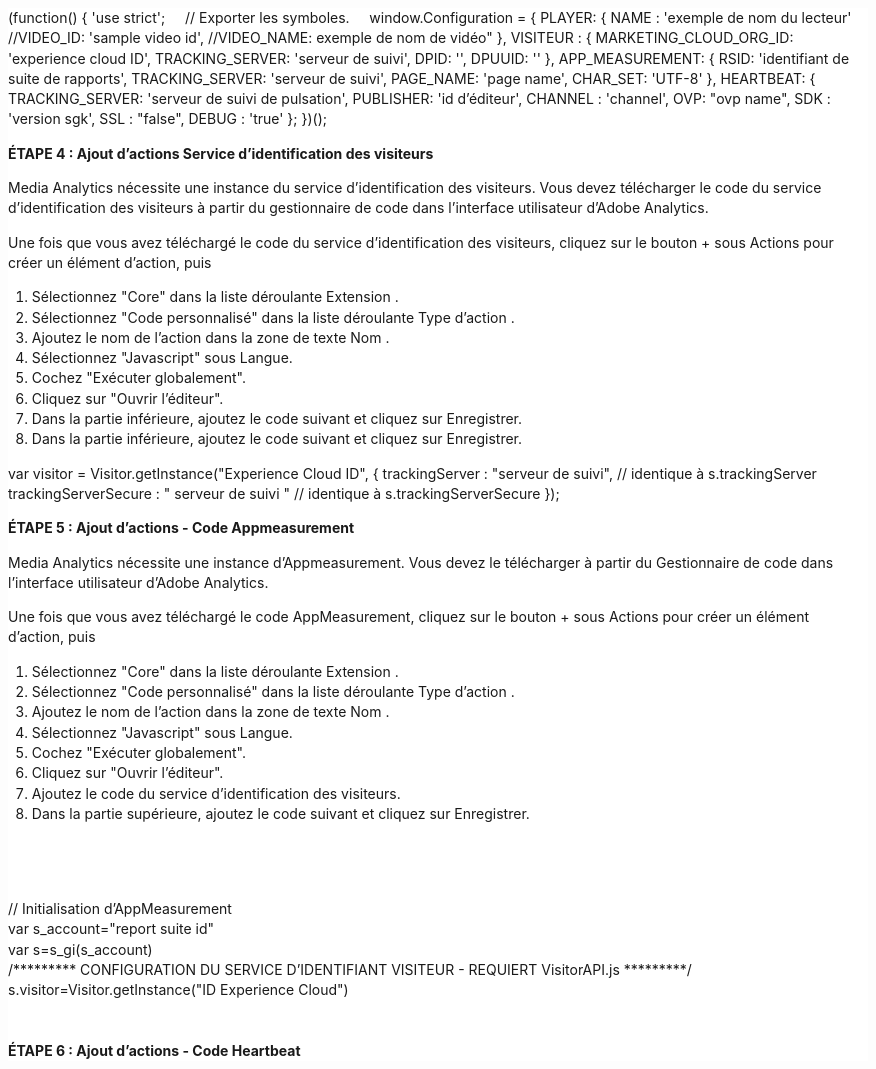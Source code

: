
(function() { &#39;use strict&#39;;     // Exporter les symboles.
    window.Configuration = { PLAYER: { NAME : &#39;exemple de nom du lecteur&#39; //VIDEO_ID: &#39;sample video id&#39;, //VIDEO_NAME: exemple de nom de vidéo&quot; }, VISITEUR : { MARKETING_CLOUD_ORG_ID: &#39;experience cloud ID&#39;, TRACKING_SERVER: &#39;serveur de suivi&#39;, DPID: &#39;&#39;, DPUUID: &#39;&#39; }, APP_MEASUREMENT: { RSID: &#39;identifiant de suite de rapports&#39;, TRACKING_SERVER: &#39;serveur de suivi&#39;, PAGE_NAME: &#39;page name&#39;, CHAR_SET: &#39;UTF-8&#39; }, HEARTBEAT: { TRACKING_SERVER: &#39;serveur de suivi de pulsation&#39;, PUBLISHER: &#39;id d’éditeur&#39;, CHANNEL : &#39;channel&#39;, OVP: &quot;ovp name&quot;, SDK : &#39;version sgk&#39;, SSL : &quot;false&quot;, DEBUG : &#39;true&#39; }; })();



<b>ÉTAPE 4 : Ajout d’actions Service d’identification des visiteurs</b>

Media Analytics nécessite une instance du service d’identification des visiteurs. Vous devez télécharger le code du service d’identification des visiteurs à partir du gestionnaire de code dans l’interface utilisateur d’Adobe Analytics.

Une fois que vous avez téléchargé le code du service d’identification des visiteurs, cliquez sur le bouton + sous Actions pour créer un élément d’action, puis

1. Sélectionnez &quot;Core&quot; dans la liste déroulante Extension .
2. Sélectionnez &quot;Code personnalisé&quot; dans la liste déroulante Type d’action .
3. Ajoutez le nom de l’action dans la zone de texte Nom .
4. Sélectionnez &quot;Javascript&quot; sous Langue.
5. Cochez &quot;Exécuter globalement&quot;.
6. Cliquez sur &quot;Ouvrir l’éditeur&quot;.
7. Dans la partie inférieure, ajoutez le code suivant et cliquez sur Enregistrer.
8. Dans la partie inférieure, ajoutez le code suivant et cliquez sur Enregistrer.


var visitor = Visitor.getInstance(&quot;Experience Cloud ID&quot;, { trackingServer : &quot;serveur de suivi&quot;, // identique à s.trackingServer trackingServerSecure : &quot; serveur de suivi &quot; // identique à s.trackingServerSecure });

<b>ÉTAPE 5 : Ajout d’actions - Code Appmeasurement</b>

Media Analytics nécessite une instance d’Appmeasurement. Vous devez le télécharger à partir du Gestionnaire de code dans l’interface utilisateur d’Adobe Analytics.

Une fois que vous avez téléchargé le code AppMeasurement, cliquez sur le bouton + sous Actions pour créer un élément d’action, puis

1. Sélectionnez &quot;Core&quot; dans la liste déroulante Extension .
2. Sélectionnez &quot;Code personnalisé&quot; dans la liste déroulante Type d’action .
3. Ajoutez le nom de l’action dans la zone de texte Nom .
4. Sélectionnez &quot;Javascript&quot; sous Langue.
5. Cochez &quot;Exécuter globalement&quot;.
6. Cliquez sur &quot;Ouvrir l’éditeur&quot;.
7. Ajoutez le code du service d’identification des visiteurs.
8. Dans la partie supérieure, ajoutez le code suivant et cliquez sur Enregistrer.

<br><br><br>// Initialisation d’AppMeasurement
<br>var s_account=&quot;report suite id&quot;
<br>var s=s_gi(s_account)
<br>/\*\*\*\*\*\*\*\*\* CONFIGURATION DU SERVICE D’IDENTIFIANT VISITEUR - REQUIERT VisitorAPI.js \*\*\*\*\*\*\*\*\*/
<br>s.visitor=Visitor.getInstance(&quot;ID Experience Cloud&quot;)<br><br><br>
<b>ÉTAPE 6 : Ajout d’actions - Code Heartbeat</b>
